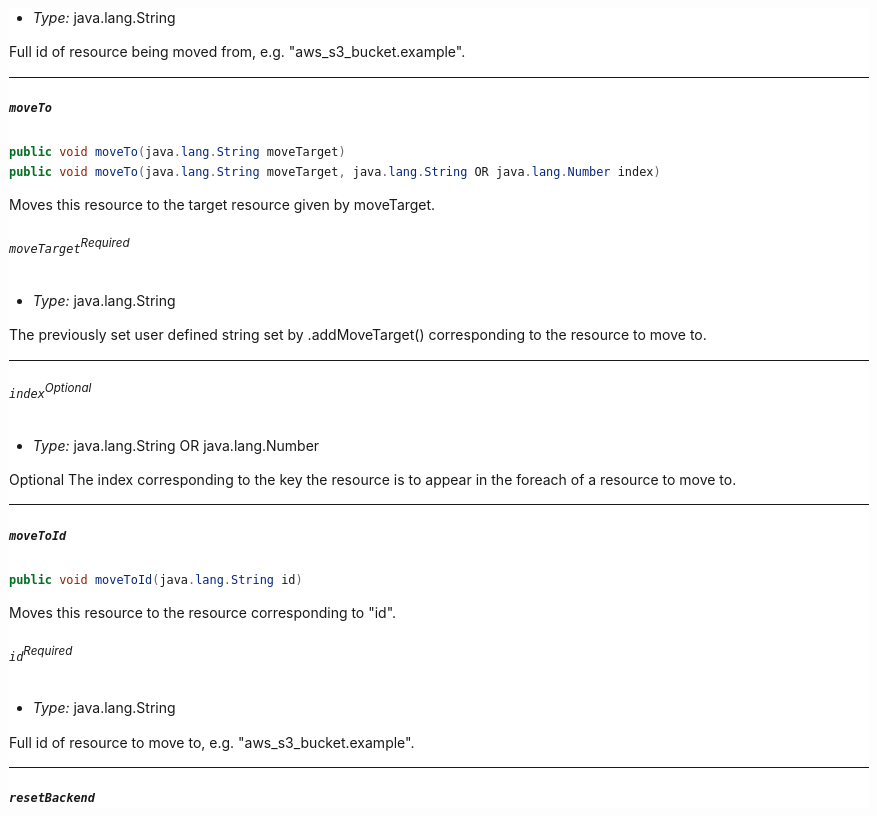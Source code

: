 - *Type:* java.lang.String

Full id of resource being moved from, e.g. "aws_s3_bucket.example".

---

##### `moveTo` <a name="moveTo" id="@cdktf/provider-vault.ldapAuthBackendUser.LdapAuthBackendUser.moveTo"></a>

```java
public void moveTo(java.lang.String moveTarget)
public void moveTo(java.lang.String moveTarget, java.lang.String OR java.lang.Number index)
```

Moves this resource to the target resource given by moveTarget.

###### `moveTarget`<sup>Required</sup> <a name="moveTarget" id="@cdktf/provider-vault.ldapAuthBackendUser.LdapAuthBackendUser.moveTo.parameter.moveTarget"></a>

- *Type:* java.lang.String

The previously set user defined string set by .addMoveTarget() corresponding to the resource to move to.

---

###### `index`<sup>Optional</sup> <a name="index" id="@cdktf/provider-vault.ldapAuthBackendUser.LdapAuthBackendUser.moveTo.parameter.index"></a>

- *Type:* java.lang.String OR java.lang.Number

Optional The index corresponding to the key the resource is to appear in the foreach of a resource to move to.

---

##### `moveToId` <a name="moveToId" id="@cdktf/provider-vault.ldapAuthBackendUser.LdapAuthBackendUser.moveToId"></a>

```java
public void moveToId(java.lang.String id)
```

Moves this resource to the resource corresponding to "id".

###### `id`<sup>Required</sup> <a name="id" id="@cdktf/provider-vault.ldapAuthBackendUser.LdapAuthBackendUser.moveToId.parameter.id"></a>

- *Type:* java.lang.String

Full id of resource to move to, e.g. "aws_s3_bucket.example".

---

##### `resetBackend` <a name="resetBackend" id="@cdktf/provider-vault.ldapAuthBackendUser.LdapAuthBackendUser.resetBackend"></a>

